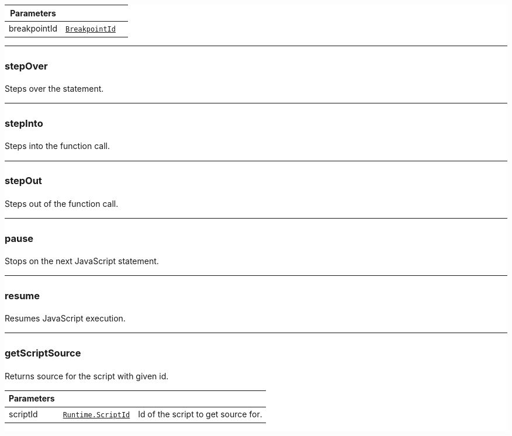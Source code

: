 <table>
    <thead>
        <tr>
            <th>Parameters</th>
            <th></th>
            <th></th>
        </tr>
    </thead>
    <tbody>
        <tr>
            <td>breakpointId</td>
            <td><a href="#breakpointid"><code class="flyout">BreakpointId</code></a></td>
            <td></td>
        </tr>
    </tbody>
</table>

---

### stepOver
Steps over the statement.

---

### stepInto
Steps into the function call.

---

### stepOut
Steps out of the function call.

---

### pause
Stops on the next JavaScript statement.

---

### resume
Resumes JavaScript execution.

---

### getScriptSource
Returns source for the script with given id.

<table>
    <thead>
        <tr>
            <th>Parameters</th>
            <th></th>
            <th></th>
        </tr>
    </thead>
    <tbody>
        <tr>
            <td>scriptId</td>
            <td><a href="runtime.md#scriptid"><code class="flyout">Runtime.ScriptId</code></a></td>
            <td>Id of the script to get source for.</td>
        </tr>
    </tbody>
</table>
<table>